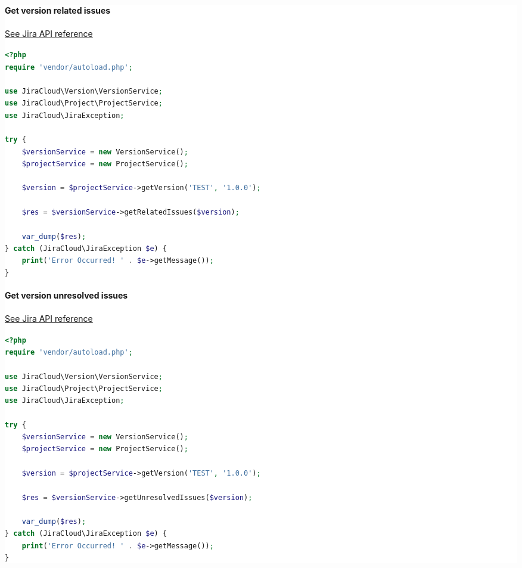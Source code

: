 #### Get version related issues

[See Jira API reference](https://docs.atlassian.com/software/jira/docs/api/REST/latest/#api/2/version-getVersionRelatedIssues)

```php
<?php
require 'vendor/autoload.php';

use JiraCloud\Version\VersionService;
use JiraCloud\Project\ProjectService;
use JiraCloud\JiraException;

try {
    $versionService = new VersionService();
    $projectService = new ProjectService();

    $version = $projectService->getVersion('TEST', '1.0.0');

    $res = $versionService->getRelatedIssues($version);

    var_dump($res);
} catch (JiraCloud\JiraException $e) {
    print('Error Occurred! ' . $e->getMessage());
}

```

#### Get version unresolved issues

[See Jira API reference](https://docs.atlassian.com/software/jira/docs/api/REST/latest/#api/2/version-getVersionUnresolvedIssues)

```php
<?php
require 'vendor/autoload.php';

use JiraCloud\Version\VersionService;
use JiraCloud\Project\ProjectService;
use JiraCloud\JiraException;

try {
    $versionService = new VersionService();
    $projectService = new ProjectService();

    $version = $projectService->getVersion('TEST', '1.0.0');

    $res = $versionService->getUnresolvedIssues($version);

    var_dump($res);
} catch (JiraCloud\JiraException $e) {
    print('Error Occurred! ' . $e->getMessage());
}

```
